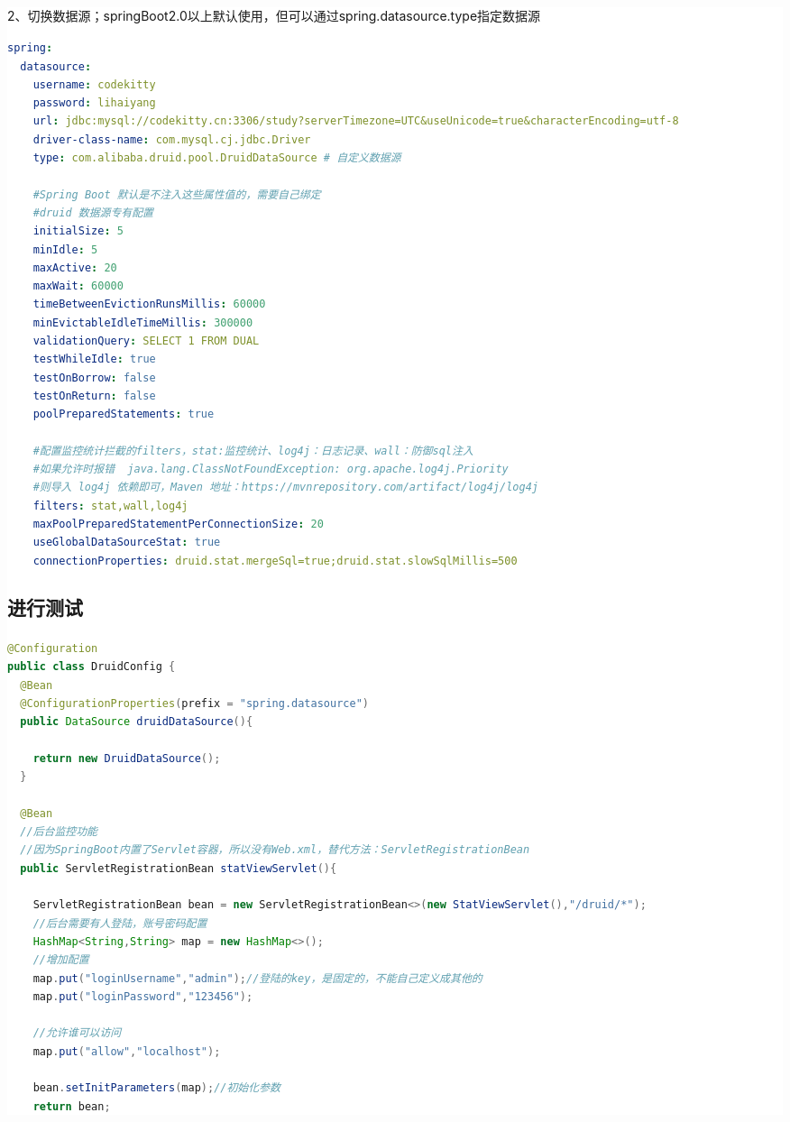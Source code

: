 2、切换数据源；springBoot2.0以上默认使用，但可以通过spring.datasource.type指定数据源

```yaml
spring:
  datasource:
    username: codekitty
    password: lihaiyang
    url: jdbc:mysql://codekitty.cn:3306/study?serverTimezone=UTC&useUnicode=true&characterEncoding=utf-8
    driver-class-name: com.mysql.cj.jdbc.Driver
    type: com.alibaba.druid.pool.DruidDataSource # 自定义数据源

    #Spring Boot 默认是不注入这些属性值的，需要自己绑定
    #druid 数据源专有配置
    initialSize: 5
    minIdle: 5
    maxActive: 20
    maxWait: 60000
    timeBetweenEvictionRunsMillis: 60000
    minEvictableIdleTimeMillis: 300000
    validationQuery: SELECT 1 FROM DUAL
    testWhileIdle: true
    testOnBorrow: false
    testOnReturn: false
    poolPreparedStatements: true

    #配置监控统计拦截的filters，stat:监控统计、log4j：日志记录、wall：防御sql注入
    #如果允许时报错  java.lang.ClassNotFoundException: org.apache.log4j.Priority
    #则导入 log4j 依赖即可，Maven 地址：https://mvnrepository.com/artifact/log4j/log4j
    filters: stat,wall,log4j
    maxPoolPreparedStatementPerConnectionSize: 20
    useGlobalDataSourceStat: true
    connectionProperties: druid.stat.mergeSql=true;druid.stat.slowSqlMillis=500
```

## 进行测试

```java
@Configuration
public class DruidConfig {
  @Bean
  @ConfigurationProperties(prefix = "spring.datasource")
  public DataSource druidDataSource(){

    return new DruidDataSource();
  }

  @Bean
  //后台监控功能
  //因为SpringBoot内置了Servlet容器，所以没有Web.xml，替代方法：ServletRegistrationBean
  public ServletRegistrationBean statViewServlet(){

    ServletRegistrationBean bean = new ServletRegistrationBean<>(new StatViewServlet(),"/druid/*");
    //后台需要有人登陆，账号密码配置
    HashMap<String,String> map = new HashMap<>();
    //增加配置
    map.put("loginUsername","admin");//登陆的key，是固定的，不能自己定义成其他的
    map.put("loginPassword","123456");

    //允许谁可以访问
    map.put("allow","localhost");

    bean.setInitParameters(map);//初始化参数
    return bean;
```